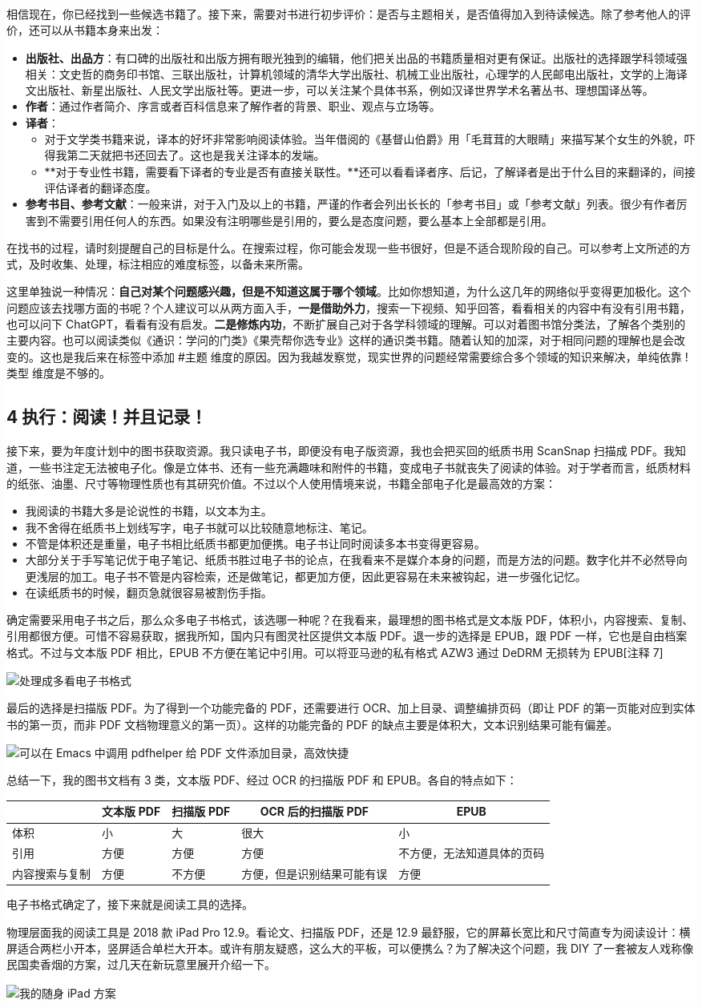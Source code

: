相信现在，你已经找到一些候选书籍了。接下来，需要对书进行初步评价：是否与主题相关，是否值得加入到待读候选。除了参考他人的评价，还可以从书籍本身来出发：

*   **出版社、出品方**：有口碑的出版社和出版方拥有眼光独到的编辑，他们把关出品的书籍质量相对更有保证。出版社的选择跟学科领域强相关：文史哲的商务印书馆、三联出版社，计算机领域的清华大学出版社、机械工业出版社，心理学的人民邮电出版社，文学的上海译文出版社、新星出版社、人民文学出版社等。更进一步，可以关注某个具体书系，例如汉译世界学术名著丛书、理想国译丛等。
*   **作者**：通过作者简介、序言或者百科信息来了解作者的背景、职业、观点与立场等。
*   **译者**：
    *   对于文学类书籍来说，译本的好坏非常影响阅读体验。当年借阅的《基督山伯爵》用「毛茸茸的大眼睛」来描写某个女生的外貌，吓得我第二天就把书还回去了。这也是我关注译本的发端。
    *   **对于专业性书籍，需要看下译者的专业是否有直接关联性。**还可以看看译者序、后记，了解译者是出于什么目的来翻译的，间接评估译者的翻译态度。
*   **参考书目、参考文献**：一般来讲，对于入门及以上的书籍，严谨的作者会列出长长的「参考书目」或「参考文献」列表。很少有作者厉害到不需要引用任何人的东西。如果没有注明哪些是引用的，要么是态度问题，要么基本上全部都是引用。

在找书的过程，请时刻提醒自己的目标是什么。在搜索过程，你可能会发现一些书很好，但是不适合现阶段的自己。可以参考上文所述的方式，及时收集、处理，标注相应的难度标签，以备未来所需。

这里单独说一种情况：**自己对某个问题感兴趣，但是不知道这属于哪个领域**。比如你想知道，为什么这几年的网络似乎变得更加极化。这个问题应该去找哪方面的书呢？个人建议可以从两方面入手，**一是借助外力**，搜索一下视频、知乎回答，看看相关的内容中有没有引用书籍，也可以问下 ChatGPT，看看有没有启发。**二是修炼内功**，不断扩展自己对于各学科领域的理解。可以对着图书馆分类法，了解各个类别的主要内容。也可以阅读类似《通识：学问的门类》《果壳帮你选专业》这样的通识类书籍。随着认知的加深，对于相同问题的理解也是会改变的。这也是我后来在标签中添加 #主题 维度的原因。因为我越发察觉，现实世界的问题经常需要综合多个领域的知识来解决，单纯依靠 ! 类型 维度是不够的。

4 执行：阅读！并且记录！
-------------

接下来，要为年度计划中的图书获取资源。我只读电子书，即便没有电子版资源，我也会把买回的纸质书用 ScanSnap 扫描成 PDF。我知道，一些书注定无法被电子化。像是立体书、还有一些充满趣味和附件的书籍，变成电子书就丧失了阅读的体验。对于学者而言，纸质材料的纸张、油墨、尺寸等物理性质也有其研究价值。不过以个人使用情境来说，书籍全部电子化是最高效的方案：

*   我阅读的书籍大多是论说性的书籍，以文本为主。
*   我不舍得在纸质书上划线写字，电子书就可以比较随意地标注、笔记。
*   不管是体积还是重量，电子书相比纸质书都更加便携。电子书让同时阅读多本书变得更容易。
*   大部分关于手写笔记优于电子笔记、纸质书胜过电子书的论点，在我看来不是媒介本身的问题，而是方法的问题。数字化并不必然导向更浅层的加工。电子书不管是内容检索，还是做笔记，都更加方便，因此更容易在未来被钩起，进一步强化记忆。
*   在读纸质书的时候，翻页急就很容易被割伤手指。

确定需要采用电子书之后，那么众多电子书格式，该选哪一种呢？在我看来，最理想的图书格式是文本版 PDF，体积小，内容搜索、复制、引用都很方便。可惜不容易获取，据我所知，国内只有图灵社区提供文本版 PDF。退一步的选择是 EPUB，跟 PDF 一样，它也是自由档案格式。不过与文本版 PDF 相比，EPUB 不方便在笔记中引用。可以将亚马逊的私有格式 AZW3 通过 DeDRM 无损转为 EPUB[注释 7]

![](https://cdn.sspai.com/2023/02/15/ea786b02396316d0fe4b3d4bbf7f15f5.png)处理成多看电子书格式

最后的选择是扫描版 PDF。为了得到一个功能完备的 PDF，还需要进行 OCR、加上目录、调整编排页码（即让 PDF 的第一页能对应到实体书的第一页，而非 PDF 文档物理意义的第一页）。这样的功能完备的 PDF 的缺点主要是体积大，文本识别结果可能有偏差。 

![](https://cdn.sspai.com/2023/02/15/50b40e43a61f0d15f665c582bfff5803.gif)可以在 Emacs 中调用 pdfhelper 给 PDF 文件添加目录，高效快捷

总结一下，我的图书文档有 3 类，文本版 PDF、经过 OCR 的扫描版 PDF 和 EPUB。各自的特点如下：

<table><thead><tr><th>&nbsp;</th><th>文本版 PDF</th><th>扫描版 PDF</th><th>OCR 后的扫描版 PDF</th><th>EPUB</th></tr></thead><tbody><tr><td>体积</td><td>小</td><td>大</td><td>很大</td><td>小</td></tr><tr><td>引用</td><td>方便</td><td>方便</td><td>方便</td><td>不方便，无法知道具体的页码</td></tr><tr><td>内容搜索与复制</td><td>方便</td><td>不方便</td><td>方便，但是识别结果可能有误</td><td>方便</td></tr></tbody></table>

电子书格式确定了，接下来就是阅读工具的选择。

物理层面我的阅读工具是 2018 款 iPad Pro 12.9。看论文、扫描版 PDF，还是 12.9 最舒服，它的屏幕长宽比和尺寸简直专为阅读设计：横屏适合两栏小开本，竖屏适合单栏大开本。或许有朋友疑惑，这么大的平板，可以便携么？为了解决这个问题，我 DIY 了一套被友人戏称像民国卖香烟的方案，过几天在新玩意里展开介绍一下。

![](https://cdn.sspai.com/2023/02/15/c465ef432f1f48e81dfdcc9743356343.png)我的随身 iPad 方案

